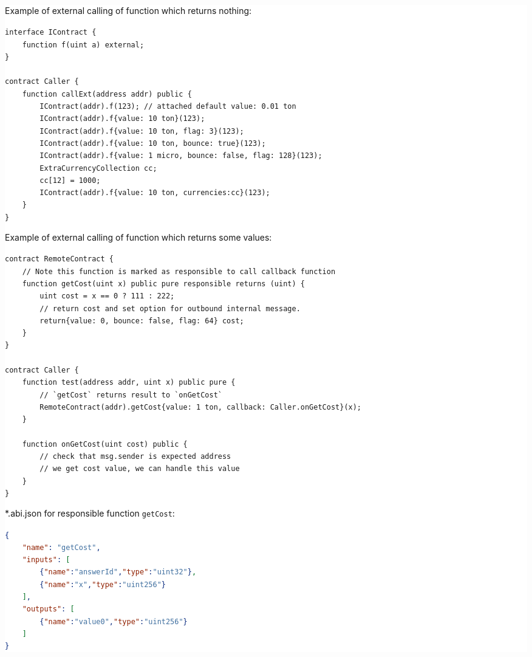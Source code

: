 Example of external calling of function which returns nothing:

```TVMSolidity
interface IContract {
    function f(uint a) external;
}

contract Caller {
    function callExt(address addr) public {
        IContract(addr).f(123); // attached default value: 0.01 ton
        IContract(addr).f{value: 10 ton}(123);
        IContract(addr).f{value: 10 ton, flag: 3}(123);
        IContract(addr).f{value: 10 ton, bounce: true}(123);
        IContract(addr).f{value: 1 micro, bounce: false, flag: 128}(123);
        ExtraCurrencyCollection cc;
        cc[12] = 1000;
        IContract(addr).f{value: 10 ton, currencies:cc}(123);
    }
}
```

Example of external calling of function which returns some values:

```TVMSolidity
contract RemoteContract {
    // Note this function is marked as responsible to call callback function
    function getCost(uint x) public pure responsible returns (uint) {
        uint cost = x == 0 ? 111 : 222;
        // return cost and set option for outbound internal message.
        return{value: 0, bounce: false, flag: 64} cost;  
    }
}

contract Caller {
    function test(address addr, uint x) public pure {
        // `getCost` returns result to `onGetCost`
        RemoteContract(addr).getCost{value: 1 ton, callback: Caller.onGetCost}(x);
    }

    function onGetCost(uint cost) public {
        // check that msg.sender is expected address 
        // we get cost value, we can handle this value
    }
}
```

*.abi.json for responsible function `getCost`:
```json
{
    "name": "getCost",
    "inputs": [
        {"name":"answerId","type":"uint32"},
        {"name":"x","type":"uint256"}
    ],
    "outputs": [
        {"name":"value0","type":"uint256"}
    ]
}
```
